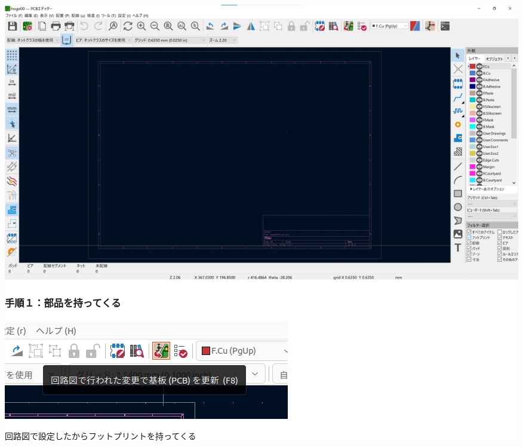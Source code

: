![picture 0](../../images/7351841b43a9f6cf0f96bfbbeb041b1aafcc2f7d46f3f5d8a55c026f8b806ac5.png)  


### 手順１：部品を持ってくる

![alt text](images/image-38.png)

回路図で設定したからフットプリントを持ってくる
